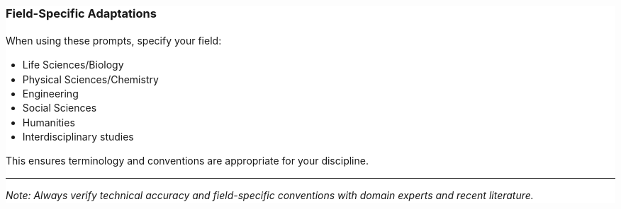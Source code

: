 ### Field-Specific Adaptations
When using these prompts, specify your field:
- Life Sciences/Biology
- Physical Sciences/Chemistry
- Engineering
- Social Sciences
- Humanities
- Interdisciplinary studies

This ensures terminology and conventions are appropriate for your discipline.

---

*Note: Always verify technical accuracy and field-specific conventions with domain experts and recent literature.*